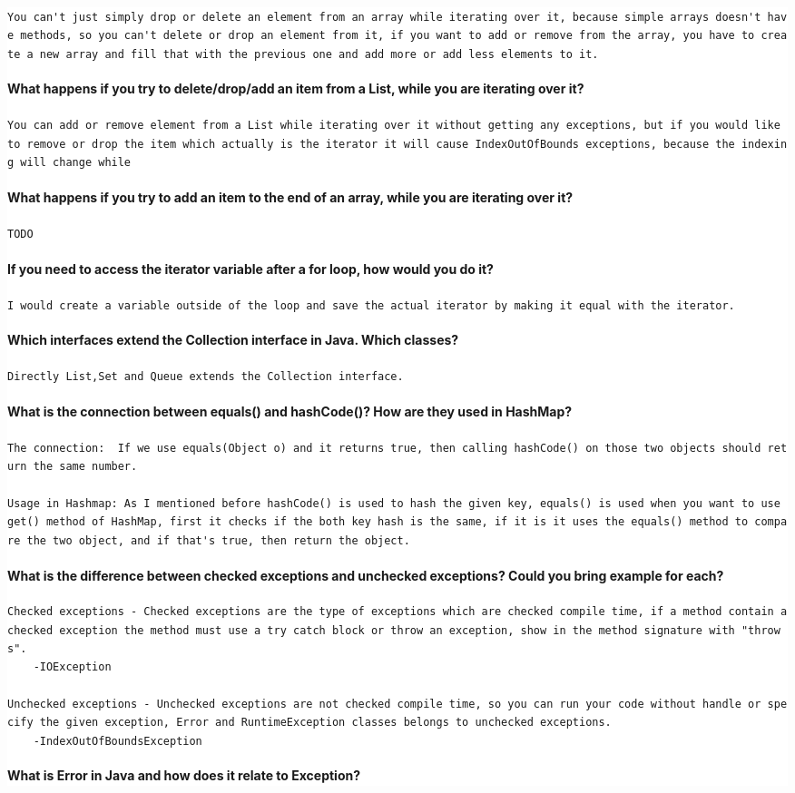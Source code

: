 	You can't just simply drop or delete an element from an array while iterating over it, because simple arrays doesn't have methods, so you can't delete or drop an element from it, if you want to add or remove from the array, you have to create a new array and fill that with the previous one and add more or add less elements to it.

#### What happens if you try to delete/drop/add an item from a List, while you are iterating over it?

	You can add or remove element from a List while iterating over it without getting any exceptions, but if you would like to remove or drop the item which actually is the iterator it will cause IndexOutOfBounds exceptions, because the indexing will change while 

#### What happens if you try to add an item to the end of an array, while you are iterating over it?

	TODO

#### If you need to access the iterator variable after a for loop, how would you do it?

	I would create a variable outside of the loop and save the actual iterator by making it equal with the iterator.

#### Which interfaces extend the Collection interface in Java. Which classes?

	Directly List,Set and Queue extends the Collection interface.

#### What is the connection between equals() and hashCode()? How are they used in HashMap?

	The connection:  If we use equals(Object o) and it returns true, then calling hashCode() on those two objects should return the same number.
	
	Usage in Hashmap: As I mentioned before hashCode() is used to hash the given key, equals() is used when you want to use get() method of HashMap, first it checks if the both key hash is the same, if it is it uses the equals() method to compare the two object, and if that's true, then return the object.

#### What is the difference between checked exceptions and unchecked exceptions? Could you bring example for each?

	Checked exceptions - Checked exceptions are the type of exceptions which are checked compile time, if a method contain a checked exception the method must use a try catch block or throw an exception, show in the method signature with "throws".
		-IOException

	Unchecked exceptions - Unchecked exceptions are not checked compile time, so you can run your code without handle or specify the given exception, Error and RuntimeException classes belongs to unchecked exceptions.
		-IndexOutOfBoundsException 

#### What is Error in Java and how does it relate to Exception?
